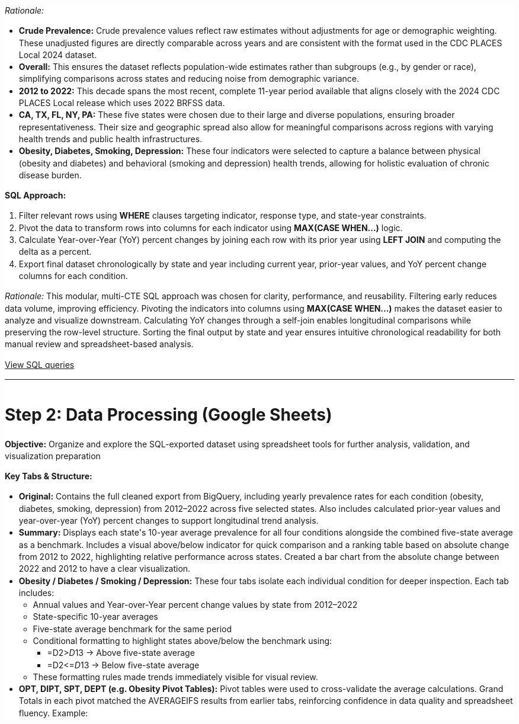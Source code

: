 *Rationale:*
* **Crude Prevalence:** Crude prevalence values reflect raw estimates without adjustments for age or demographic weighting. These unadjusted figures are directly comparable across years and are consistent with the format used in the CDC PLACES Local 2024 dataset.
* **Overall:** This ensures the dataset reflects population-wide estimates rather than subgroups (e.g., by gender or race), simplifying comparisons across states and reducing noise from demographic variance.
* **2012 to 2022:** This decade spans the most recent, complete 11-year period available that aligns closely with the 2024 CDC PLACES Local release which uses 2022 BRFSS data. 
* **CA, TX, FL, NY, PA:** These five states were chosen due to their large and diverse populations, ensuring broader representativeness. Their size and geographic spread also allow for meaningful comparisons across regions with varying health trends and public health infrastructures.
* **Obesity, Diabetes, Smoking, Depression:** These four indicators were selected to capture a balance between physical (obesity and diabetes) and behavioral (smoking and depression) health trends, allowing for holistic evaluation of chronic disease burden.

**SQL Approach:**
1. Filter relevant rows using **WHERE** clauses targeting indicator, response type, and state-year constraints.
2. Pivot the data to transform rows into columns for each indicator using **MAX(CASE WHEN...)** logic.
3. Calculate Year-over-Year (YoY) percent changes by joining each row with its prior year using **LEFT JOIN** and computing the delta as a percent.
4. Export final dataset chronologically by state and year including current year, prior-year values, and YoY percent change columns for each condition.

*Rationale:*
This modular, multi-CTE SQL approach was chosen for clarity, performance, and reusability. Filtering early reduces data volume, improving efficiency. Pivoting the indicators into columns using **MAX(CASE WHEN...)** makes the dataset easier to analyze and visualize downstream. Calculating YoY changes through a self-join enables longitudinal comparisons while preserving the row-level structure. Sorting the final output by state and year ensures intuitive chronological readability for both manual review and spreadsheet-based analysis.

[View SQL queries](sql_queries.sql)

--- 

# Step 2: Data Processing (Google Sheets)
**Objective:** Organize and explore the SQL-exported dataset using spreadsheet tools for further analysis, validation, and visualization preparation

**Key Tabs & Structure:**
* **Original:** Contains the full cleaned export from BigQuery, including yearly prevalence rates for each condition (obesity, diabetes, smoking, depression) from 2012–2022 across five selected states. Also includes calculated prior-year values and year-over-year (YoY) percent changes to support longitudinal trend analysis.
* **Summary:** Displays each state's 10-year average prevalence for all four conditions alongside the combined five-state average as a benchmark. Includes a visual above/below indicator for quick comparison and a ranking table based on absolute change from 2012 to 2022, highlighting relative performance across states. Created a bar chart from the absolute change between 2022 and 2012 to have a clear visualization.
* **Obesity / Diabetes / Smoking / Depression:** These four tabs isolate each individual condition for deeper inspection. Each tab includes:
  * Annual values and Year-over-Year percent change values by state from 2012–2022
  * State-specific 10-year averages
  * Five-state average benchmark for the same period
  * Conditional formatting to highlight states above/below the benchmark using:
    * =D2>$D$13 → Above five-state average
    * =D2<=$D$13 → Below five-state average
  * These formatting rules made trends immediately visible for visual review.
* **OPT, DIPT, SPT, DEPT (e.g. Obesity Pivot Tables):** Pivot tables were used to cross-validate the average calculations. Grand Totals in each pivot matched the AVERAGEIFS results from earlier tabs, reinforcing confidence in data quality and spreadsheet fluency. Example: